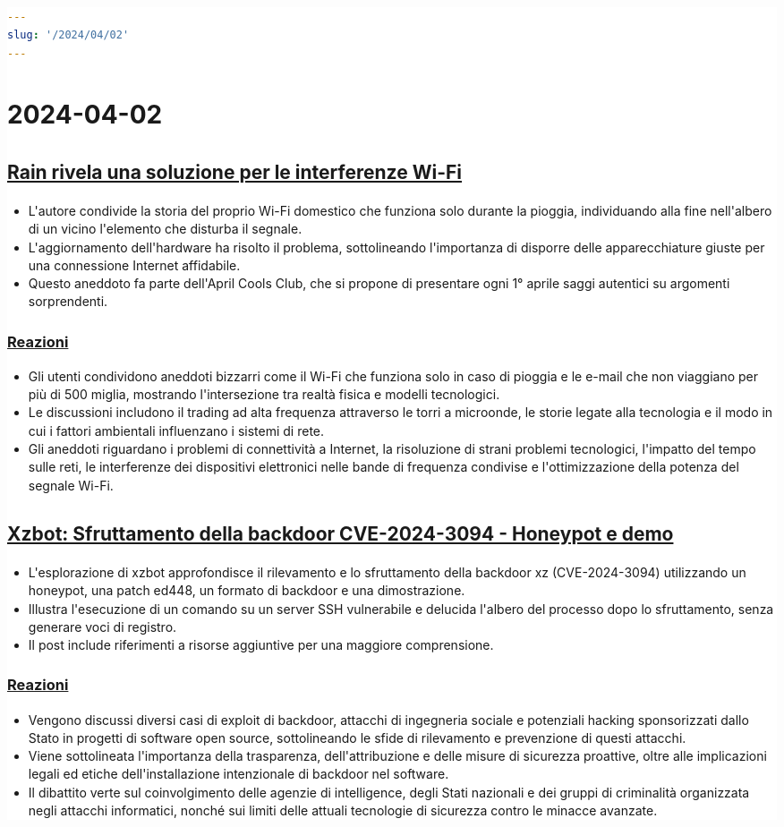 ```yaml
---
slug: '/2024/04/02'
---
```


# 2024-04-02

## [Rain rivela una soluzione per le interferenze Wi-Fi](https://predr.ag/blog/wifi-only-works-when-its-raining/)

- L'autore condivide la storia del proprio Wi-Fi domestico che funziona solo durante la pioggia, individuando alla fine nell'albero di un vicino l'elemento che disturba il segnale.
- L'aggiornamento dell'hardware ha risolto il problema, sottolineando l'importanza di disporre delle apparecchiature giuste per una connessione Internet affidabile.
- Questo aneddoto fa parte dell'April Cools Club, che si propone di presentare ogni 1° aprile saggi autentici su argomenti sorprendenti.

### [Reazioni](https://news.ycombinator.com/item?id=39896371)

- Gli utenti condividono aneddoti bizzarri come il Wi-Fi che funziona solo in caso di pioggia e le e-mail che non viaggiano per più di 500 miglia, mostrando l'intersezione tra realtà fisica e modelli tecnologici.
- Le discussioni includono il trading ad alta frequenza attraverso le torri a microonde, le storie legate alla tecnologia e il modo in cui i fattori ambientali influenzano i sistemi di rete.
- Gli aneddoti riguardano i problemi di connettività a Internet, la risoluzione di strani problemi tecnologici, l'impatto del tempo sulle reti, le interferenze dei dispositivi elettronici nelle bande di frequenza condivise e l'ottimizzazione della potenza del segnale Wi-Fi.

## [Xzbot: Sfruttamento della backdoor CVE-2024-3094 - Honeypot e demo](https://github.com/amlweems/xzbot)

- L'esplorazione di xzbot approfondisce il rilevamento e lo sfruttamento della backdoor xz (CVE-2024-3094) utilizzando un honeypot, una patch ed448, un formato di backdoor e una dimostrazione.
- Illustra l'esecuzione di un comando su un server SSH vulnerabile e delucida l'albero del processo dopo lo sfruttamento, senza generare voci di registro.
- Il post include riferimenti a risorse aggiuntive per una maggiore comprensione.

### [Reazioni](https://news.ycombinator.com/item?id=39895344)

- Vengono discussi diversi casi di exploit di backdoor, attacchi di ingegneria sociale e potenziali hacking sponsorizzati dallo Stato in progetti di software open source, sottolineando le sfide di rilevamento e prevenzione di questi attacchi.
- Viene sottolineata l'importanza della trasparenza, dell'attribuzione e delle misure di sicurezza proattive, oltre alle implicazioni legali ed etiche dell'installazione intenzionale di backdoor nel software.
- Il dibattito verte sul coinvolgimento delle agenzie di intelligence, degli Stati nazionali e dei gruppi di criminalità organizzata negli attacchi informatici, nonché sui limiti delle attuali tecnologie di sicurezza contro le minacce avanzate.

